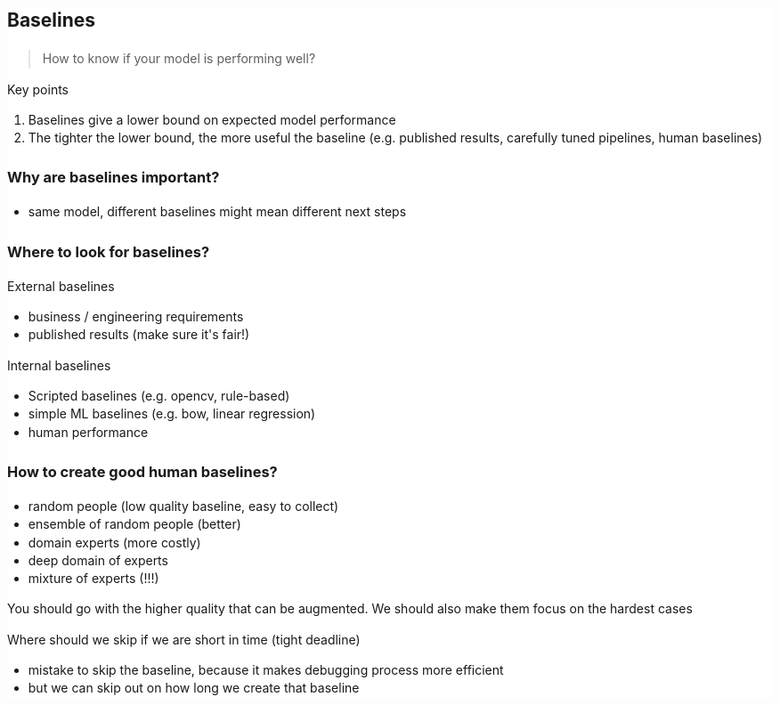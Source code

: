 
## Baselines

> How to know if your model is performing well?

Key points
1. Baselines give a lower bound on expected model performance
2. The tighter the lower bound, the more useful the baseline (e.g. published results, carefully tuned pipelines, human baselines)

### Why are baselines important?
* same model, different baselines might mean different next steps

### Where to look for baselines?

External baselines
* business / engineering requirements
* published results (make sure it's fair!)

Internal baselines
* Scripted baselines (e.g. opencv, rule-based)
* simple ML baselines (e.g. bow, linear regression)
* human performance

### How to create good human baselines?
* random people (low quality baseline, easy to collect)
* ensemble of random people (better)
* domain experts (more costly)
* deep domain of experts
* mixture of experts (!!!)

You should go with the higher quality that can be augmented. We should also make them focus on the hardest cases

Where should we skip if we are short in time (tight deadline)
* mistake to skip the baseline, because it makes debugging process more efficient
* but we can skip out on how long we create that baseline
